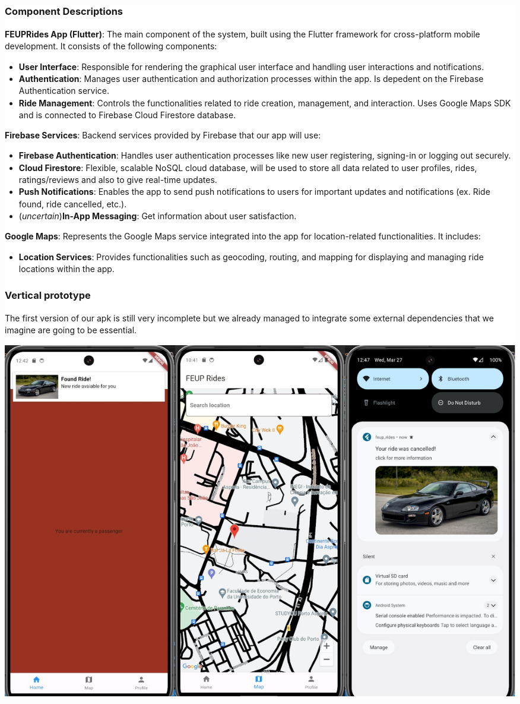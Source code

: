### Component Descriptions

**FEUPRides App (Flutter)**:
The main component of the system, built using the Flutter framework for cross-platform mobile development. It consists of the following components:
- **User Interface**: Responsible for rendering the graphical user interface and handling user interactions and notifications.
- **Authentication**: Manages user authentication and authorization processes within the app. Is depedent on the Firebase Authentication service.
- **Ride Management**: Controls the functionalities related to ride creation, management, and interaction. Uses Google Maps SDK and is connected to Firebase Cloud Firestore database.

**Firebase Services**:
Backend services provided by Firebase that our app will use:
- **Firebase Authentication**: Handles user authentication processes like new user registering, signing-in or logging out securely.
- **Cloud Firestore**: Flexible, scalable NoSQL cloud database, will be used to store all data related to user profiles, rides, ratings/reviews and also to give real-time updates.
- **Push Notifications**: Enables the app to send push notifications to users for important updates and notifications (ex. Ride found, ride cancelled, etc.).
- (*uncertain*)**In-App Messaging**: Get information about user satisfaction.

**Google Maps**:
Represents the Google Maps service integrated into the app for location-related functionalities. It includes:
- **Location Services**: Provides functionalities such as geocoding, routing, and mapping for displaying and managing ride locations within the app.

### Vertical prototype

The first version of our apk is still very incomplete but we already managed to integrate some external dependencies that we imagine are going to be essential.

![UI Snapshots](/assets/images/all_together.png "UI Snapshots") 
